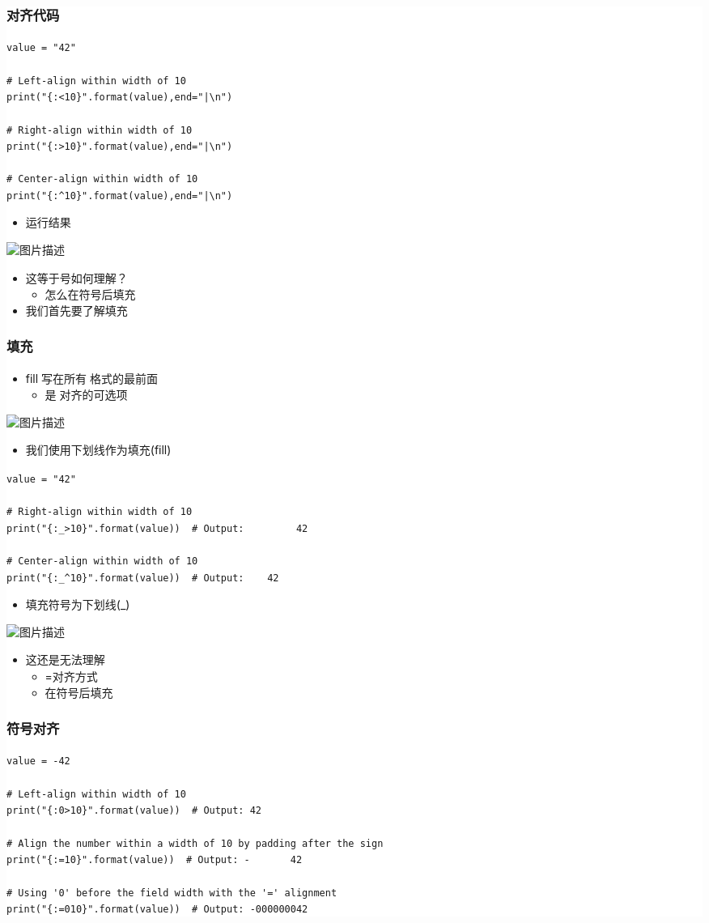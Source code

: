 ### 对齐代码

```
value = "42"

# Left-align within width of 10
print("{:<10}".format(value),end="|\n")

# Right-align within width of 10
print("{:>10}".format(value),end="|\n")

# Center-align within width of 10
print("{:^10}".format(value),end="|\n")
```

- 运行结果

![图片描述](https://doc.shiyanlou.com/courses/uid1190679-20240530-1717026198471)

- 这等于号如何理解？
	- 怎么在符号后填充
- 我们首先要了解填充

### 填充

- fill 写在所有 格式的最前面
	- 是 对齐的可选项

![图片描述](https://doc.shiyanlou.com/courses/uid1190679-20240202-1706837800695)

- 我们使用下划线作为填充(fill)

```
value = "42"

# Right-align within width of 10
print("{:_>10}".format(value))  # Output:         42

# Center-align within width of 10
print("{:_^10}".format(value))  # Output:    42
```

- 填充符号为下划线(_)

![图片描述](https://doc.shiyanlou.com/courses/uid1190679-20240201-1706793357010)

- 这还是无法理解
	- =对齐方式
	- 在符号后填充 

### 符号对齐

```
value = -42

# Left-align within width of 10
print("{:0>10}".format(value))  # Output: 42

# Align the number within a width of 10 by padding after the sign
print("{:=10}".format(value))  # Output: -       42

# Using '0' before the field width with the '=' alignment
print("{:=010}".format(value))  # Output: -000000042

```
